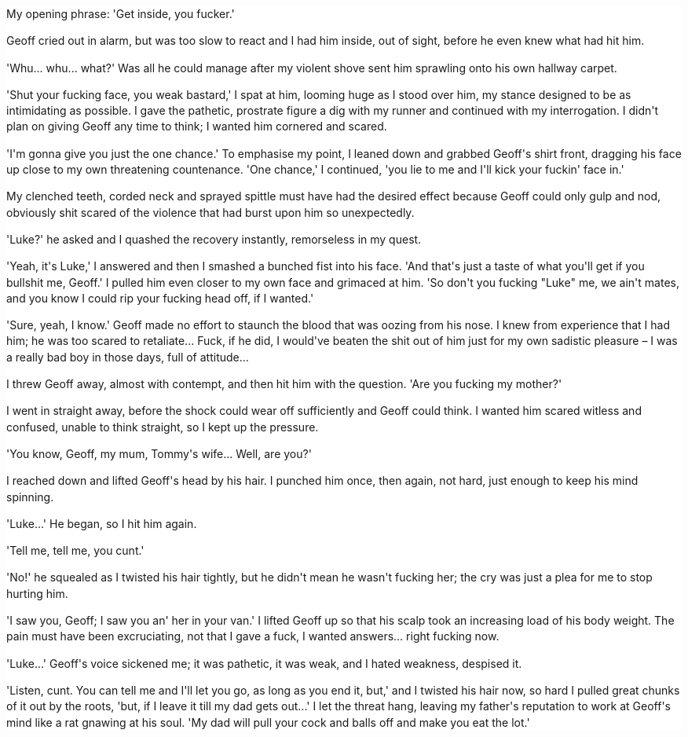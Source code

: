 My opening phrase: 'Get inside, you fucker.' 

Geoff cried out in alarm, but was too slow to react and I had him inside, out of sight, before he even knew what had hit him. 

'Whu... whu... what?' Was all he could manage after my violent shove sent him sprawling onto his own hallway carpet. 

'Shut your fucking face, you weak bastard,' I spat at him, looming huge as I stood over him, my stance designed to be as intimidating as possible. I gave the pathetic, prostrate figure a dig with my runner and continued with my interrogation. I didn't plan on giving Geoff any time to think; I wanted him cornered and scared. 

'I'm gonna give you just the one chance.' To emphasise my point, I leaned down and grabbed Geoff's shirt front, dragging his face up close to my own threatening countenance. 'One chance,' I continued, 'you lie to me and I'll kick your fuckin' face in.' 

My clenched teeth, corded neck and sprayed spittle must have had the desired effect because Geoff could only gulp and nod, obviously shit scared of the violence that had burst upon him so unexpectedly. 

'Luke?' he asked and I quashed the recovery instantly, remorseless in my quest. 

'Yeah, it's Luke,' I answered and then I smashed a bunched fist into his face. 'And that's just a taste of what you'll get if you bullshit me, Geoff.' I pulled him even closer to my own face and grimaced at him. 'So don't you fucking "Luke" me, we ain't mates, and you know I could rip your fucking head off, if I wanted.' 

'Sure, yeah, I know.' Geoff made no effort to staunch the blood that was oozing from his nose. I knew from experience that I had him; he was too scared to retaliate... Fuck, if he did, I would've beaten the shit out of him just for my own sadistic pleasure – I was a really bad boy in those days, full of attitude... 

I threw Geoff away, almost with contempt, and then hit him with the question. 'Are you fucking my mother?' 

I went in straight away, before the shock could wear off sufficiently and Geoff could think. I wanted him scared witless and confused, unable to think straight, so I kept up the pressure. 

'You know, Geoff, my mum, Tommy's wife... Well, are you?' 

I reached down and lifted Geoff's head by his hair. I punched him once, then again, not hard, just enough to keep his mind spinning. 

'Luke...' He began, so I hit him again. 

'Tell me, tell me, you cunt.' 

'No!' he squealed as I twisted his hair tightly, but he didn't mean he wasn't fucking her; the cry was just a plea for me to stop hurting him. 

'I saw you, Geoff; I saw you an' her in your van.' I lifted Geoff up so that his scalp took an increasing load of his body weight. The pain must have been excruciating, not that I gave a fuck, I wanted answers... right fucking now. 

'Luke...' Geoff's voice sickened me; it was pathetic, it was weak, and I hated weakness, despised it. 

'Listen, cunt. You can tell me and I'll let you go, as long as you end it, but,' and I twisted his hair now, so hard I pulled great chunks of it out by the roots, 'but, if I leave it till my dad gets out...' I let the threat hang, leaving my father's reputation to work at Geoff's mind like a rat gnawing at his soul. 'My dad will pull your cock and balls off and make you eat the lot.' 
